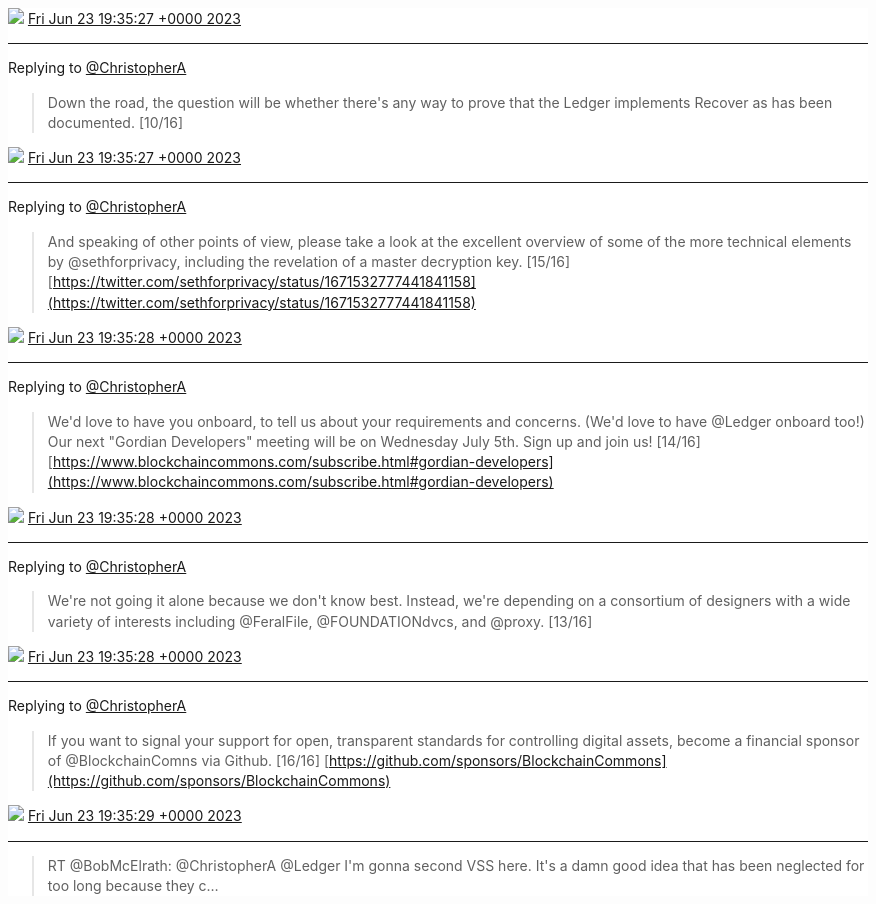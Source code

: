 <img src="{{ site.url }}{{ site.baseurl }}/assets/images/media/tweet.ico" width="30" /> [Fri Jun 23 19:35:27 +0000 2023](https://twitter.com/ChristopherA/status/1672327527304396804)

----

Replying to [@ChristopherA](https://twitter.com/ChristopherA/status/1672327524846563330)

> Down the road, the question will be whether there's any way to prove that the Ledger implements Recover as has been documented. [10/16]

<img src="{{ site.url }}{{ site.baseurl }}/assets/images/media/tweet.ico" width="30" /> [Fri Jun 23 19:35:27 +0000 2023](https://twitter.com/ChristopherA/status/1672327526104932352)

----

Replying to [@ChristopherA](https://twitter.com/ChristopherA/status/1672327531335229440)

> And speaking of other points of view, please take a look at the excellent overview of some of the more technical elements by @sethforprivacy, including the revelation of a master decryption key. [15/16] [https://twitter.com/sethforprivacy/status/1671532777441841158](https://twitter.com/sethforprivacy/status/1671532777441841158)

<img src="{{ site.url }}{{ site.baseurl }}/assets/images/media/tweet.ico" width="30" /> [Fri Jun 23 19:35:28 +0000 2023](https://twitter.com/ChristopherA/status/1672327532870287362)

----

Replying to [@ChristopherA](https://twitter.com/ChristopherA/status/1672327530047578114)

> We'd love to have you onboard, to tell us about your requirements and concerns. (We'd love to have @Ledger onboard too!) Our next "Gordian Developers" meeting will be on Wednesday July 5th. Sign up and join us! [14/16] [https://www.blockchaincommons.com/subscribe.html#gordian-developers](https://www.blockchaincommons.com/subscribe.html#gordian-developers)

<img src="{{ site.url }}{{ site.baseurl }}/assets/images/media/tweet.ico" width="30" /> [Fri Jun 23 19:35:28 +0000 2023](https://twitter.com/ChristopherA/status/1672327531335229440)

----

Replying to [@ChristopherA](https://twitter.com/ChristopherA/status/1672327528713682947)

> We're not going it alone because we don't know best. Instead, we're depending on a consortium of designers with a wide variety of interests including @FeralFile, @FOUNDATIONdvcs, and @proxy. [13/16]

<img src="{{ site.url }}{{ site.baseurl }}/assets/images/media/tweet.ico" width="30" /> [Fri Jun 23 19:35:28 +0000 2023](https://twitter.com/ChristopherA/status/1672327530047578114)

----

Replying to [@ChristopherA](https://twitter.com/ChristopherA/status/1672327532870287362)

> If you want to signal your support for open, transparent standards for controlling digital assets, become a financial sponsor of @BlockchainComns via Github. [16/16] [https://github.com/sponsors/BlockchainCommons](https://github.com/sponsors/BlockchainCommons)

<img src="{{ site.url }}{{ site.baseurl }}/assets/images/media/tweet.ico" width="30" /> [Fri Jun 23 19:35:29 +0000 2023](https://twitter.com/ChristopherA/status/1672327534581624832)

----

> RT @BobMcElrath: @ChristopherA @Ledger I'm gonna second VSS here. It's a damn good idea that has been neglected for too long because they c…
